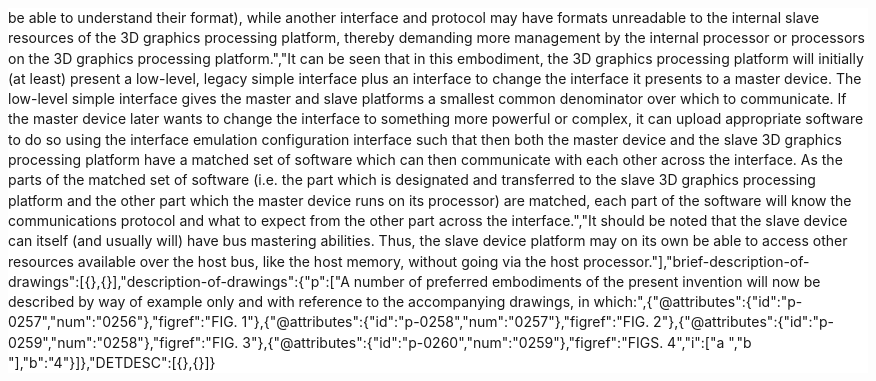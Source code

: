 be able to understand their format), while another interface and protocol may have formats unreadable to the internal slave resources of the 3D graphics processing platform, thereby demanding more management by the internal processor or processors on the 3D graphics processing platform.","It can be seen that in this embodiment, the 3D graphics processing platform will initially (at least) present a low-level, legacy simple interface plus an interface to change the interface it presents to a master device. The low-level simple interface gives the master and slave platforms a smallest common denominator over which to communicate. If the master device later wants to change the interface to something more powerful or complex, it can upload appropriate software to do so using the interface emulation configuration interface such that then both the master device and the slave 3D graphics processing platform have a matched set of software which can then communicate with each other across the interface. As the parts of the matched set of software (i.e. the part which is designated and transferred to the slave 3D graphics processing platform and the other part which the master device runs on its processor) are matched, each part of the software will know the communications protocol and what to expect from the other part across the interface.","It should be noted that the slave device can itself (and usually will) have bus mastering abilities. Thus, the slave device platform may on its own be able to access other resources available over the host bus, like the host memory, without going via the host processor."],"brief-description-of-drawings":[{},{}],"description-of-drawings":{"p":["A number of preferred embodiments of the present invention will now be described by way of example only and with reference to the accompanying drawings, in which:",{"@attributes":{"id":"p-0257","num":"0256"},"figref":"FIG. 1"},{"@attributes":{"id":"p-0258","num":"0257"},"figref":"FIG. 2"},{"@attributes":{"id":"p-0259","num":"0258"},"figref":"FIG. 3"},{"@attributes":{"id":"p-0260","num":"0259"},"figref":"FIGS. 4","i":["a ","b "],"b":"4"}]},"DETDESC":[{},{}]}
